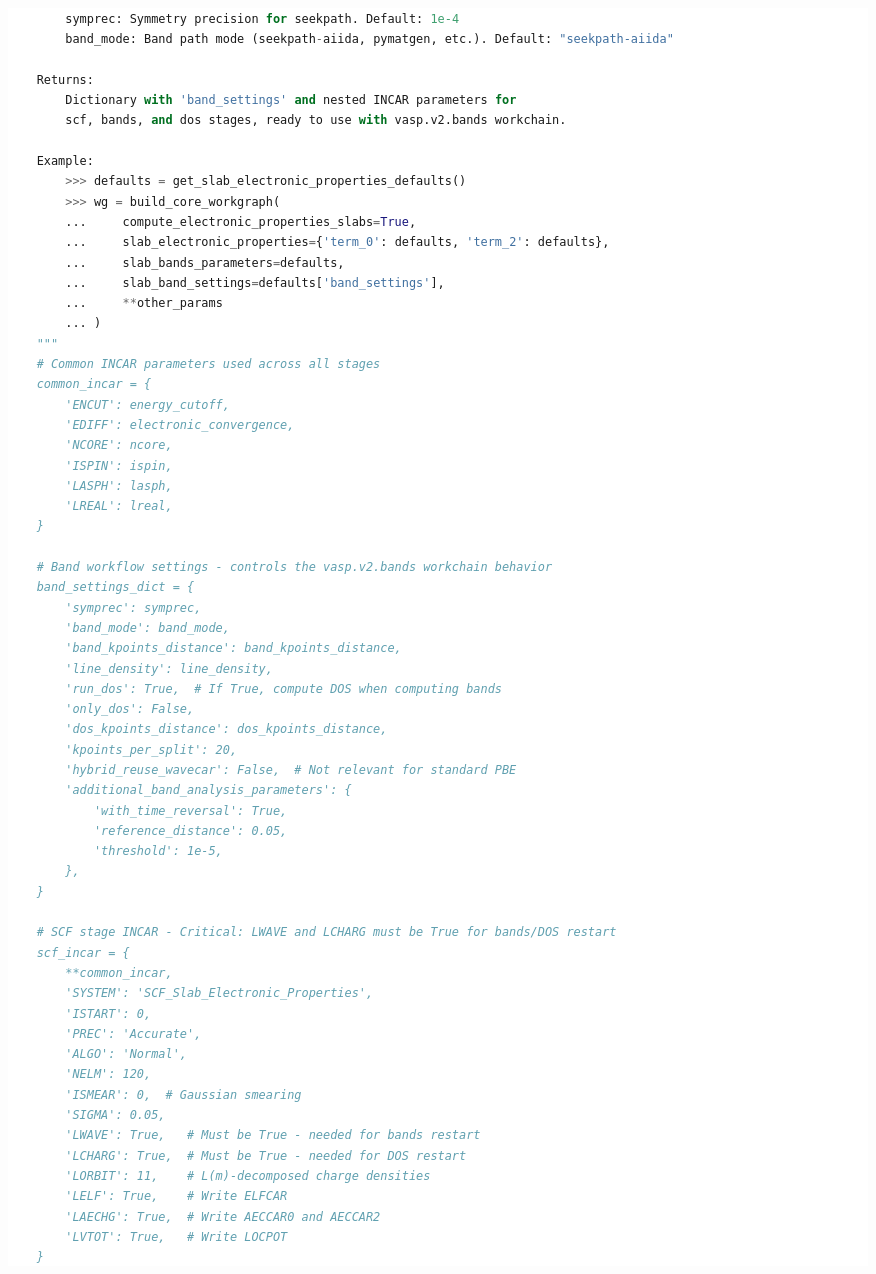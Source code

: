 ```python
        symprec: Symmetry precision for seekpath. Default: 1e-4
        band_mode: Band path mode (seekpath-aiida, pymatgen, etc.). Default: "seekpath-aiida"

    Returns:
        Dictionary with 'band_settings' and nested INCAR parameters for
        scf, bands, and dos stages, ready to use with vasp.v2.bands workchain.

    Example:
        >>> defaults = get_slab_electronic_properties_defaults()
        >>> wg = build_core_workgraph(
        ...     compute_electronic_properties_slabs=True,
        ...     slab_electronic_properties={'term_0': defaults, 'term_2': defaults},
        ...     slab_bands_parameters=defaults,
        ...     slab_band_settings=defaults['band_settings'],
        ...     **other_params
        ... )
    """
    # Common INCAR parameters used across all stages
    common_incar = {
        'ENCUT': energy_cutoff,
        'EDIFF': electronic_convergence,
        'NCORE': ncore,
        'ISPIN': ispin,
        'LASPH': lasph,
        'LREAL': lreal,
    }

    # Band workflow settings - controls the vasp.v2.bands workchain behavior
    band_settings_dict = {
        'symprec': symprec,
        'band_mode': band_mode,
        'band_kpoints_distance': band_kpoints_distance,
        'line_density': line_density,
        'run_dos': True,  # If True, compute DOS when computing bands
        'only_dos': False,
        'dos_kpoints_distance': dos_kpoints_distance,
        'kpoints_per_split': 20,
        'hybrid_reuse_wavecar': False,  # Not relevant for standard PBE
        'additional_band_analysis_parameters': {
            'with_time_reversal': True,
            'reference_distance': 0.05,
            'threshold': 1e-5,
        },
    }

    # SCF stage INCAR - Critical: LWAVE and LCHARG must be True for bands/DOS restart
    scf_incar = {
        **common_incar,
        'SYSTEM': 'SCF_Slab_Electronic_Properties',
        'ISTART': 0,
        'PREC': 'Accurate',
        'ALGO': 'Normal',
        'NELM': 120,
        'ISMEAR': 0,  # Gaussian smearing
        'SIGMA': 0.05,
        'LWAVE': True,   # Must be True - needed for bands restart
        'LCHARG': True,  # Must be True - needed for DOS restart
        'LORBIT': 11,    # L(m)-decomposed charge densities
        'LELF': True,    # Write ELFCAR
        'LAECHG': True,  # Write AECCAR0 and AECCAR2
        'LVTOT': True,   # Write LOCPOT
    }

```